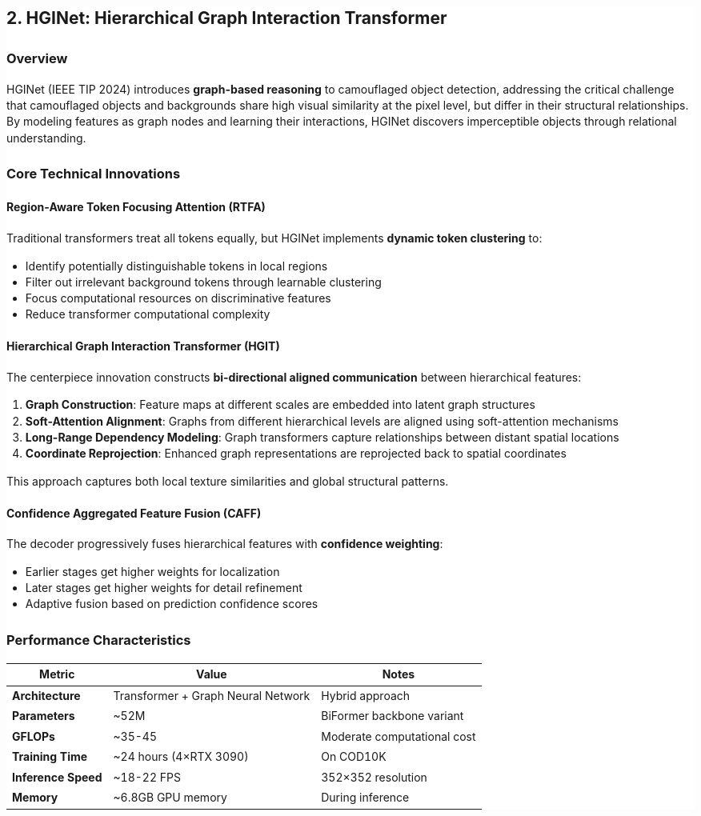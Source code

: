 ## 2. HGINet: Hierarchical Graph Interaction Transformer

### Overview

HGINet (IEEE TIP 2024) introduces **graph-based reasoning** to camouflaged object detection, addressing the critical challenge that camouflaged objects and backgrounds share high visual similarity at the pixel level, but differ in their structural relationships. By modeling features as graph nodes and learning their interactions, HGINet discovers imperceptible objects through relational understanding.

### Core Technical Innovations

#### Region-Aware Token Focusing Attention (RTFA)
Traditional transformers treat all tokens equally, but HGINet implements **dynamic token clustering** to:
- Identify potentially distinguishable tokens in local regions
- Filter out irrelevant background tokens through learnable clustering
- Focus computational resources on discriminative features
- Reduce transformer computational complexity

#### Hierarchical Graph Interaction Transformer (HGIT)
The centerpiece innovation constructs **bi-directional aligned communication** between hierarchical features:

1. **Graph Construction**: Feature maps at different scales are embedded into latent graph structures
2. **Soft-Attention Alignment**: Graphs from different hierarchical levels are aligned using soft-attention mechanisms
3. **Long-Range Dependency Modeling**: Graph transformers capture relationships between distant spatial locations
4. **Coordinate Reprojection**: Enhanced graph representations are reprojected back to spatial coordinates

This approach captures both local texture similarities and global structural patterns.

#### Confidence Aggregated Feature Fusion (CAFF)
The decoder progressively fuses hierarchical features with **confidence weighting**:
- Earlier stages get higher weights for localization
- Later stages get higher weights for detail refinement
- Adaptive fusion based on prediction confidence scores

### Performance Characteristics

| Metric | Value | Notes |
|--------|-------|-------|
| **Architecture** | Transformer + Graph Neural Network | Hybrid approach |
| **Parameters** | ~52M | BiFormer backbone variant |
| **GFLOPs** | ~35-45 | Moderate computational cost |
| **Training Time** | ~24 hours (4×RTX 3090) | On COD10K |
| **Inference Speed** | ~18-22 FPS | 352×352 resolution |
| **Memory** | ~6.8GB GPU memory | During inference |

